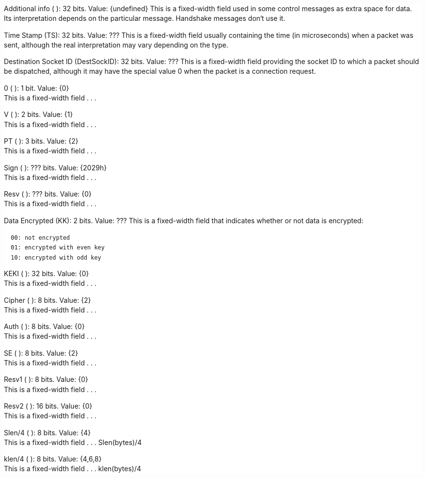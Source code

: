    Additional info ( ): 32 bits. Value: {undefined} 
   This is a fixed-width field used in some control messages as extra space for data. 
   Its interpretation depends on the particular message. 
   Handshake messages don‘t use it.

   Time Stamp (TS): 32 bits.  Value: ???
   This is a fixed-width field usually containing the time (in microseconds) when a 
   packet was sent, although the real interpretation may vary depending on the type.

   Destination Socket ID (DestSockID): 32 bits.  Value: ???
   This is a fixed-width field providing the socket ID to which a packet should be 
   dispatched, although it may have the special value 0 when the packet is a 
   connection request.

   0 ( ): 1 bit. Value: {0}  
   This is a fixed-width field . . .

   V ( ): 2 bits. Value: {1}  
   This is a fixed-width field . . .

   PT ( ): 3 bits. Value: {2}  
   This is a fixed-width field . . .

   Sign ( ): ??? bits. Value: {2029h}  
   This is a fixed-width field . . .

   Resv ( ): ??? bits. Value: {0}  
   This is a fixed-width field . . .

   Data Encrypted (KK): 2 bits.  Value: ???
   This is a fixed-width field that indicates whether or not 
   data is encrypted:

      00: not encrypted
      01: encrypted with even key
      10: encrypted with odd key   

   KEKI ( ): 32 bits. Value: {0}  
   This is a fixed-width field . . .

   Cipher ( ): 8 bits. Value: {2}  
   This is a fixed-width field . . .

   Auth ( ): 8 bits. Value: {0}  
   This is a fixed-width field . . .

   SE ( ): 8 bits. Value: {2}  
   This is a fixed-width field . . .

   Resv1 ( ): 8 bits. Value: {0}  
   This is a fixed-width field . . .

   Resv2 ( ): 16 bits. Value: {0}  
   This is a fixed-width field . . .

   Slen/4 ( ): 8 bits. Value: {4}  
   This is a fixed-width field . . . Slen(bytes)/4

   klen/4 ( ): 8 bits. Value: {4,6,8}  
   This is a fixed-width field . . . klen(bytes)/4
